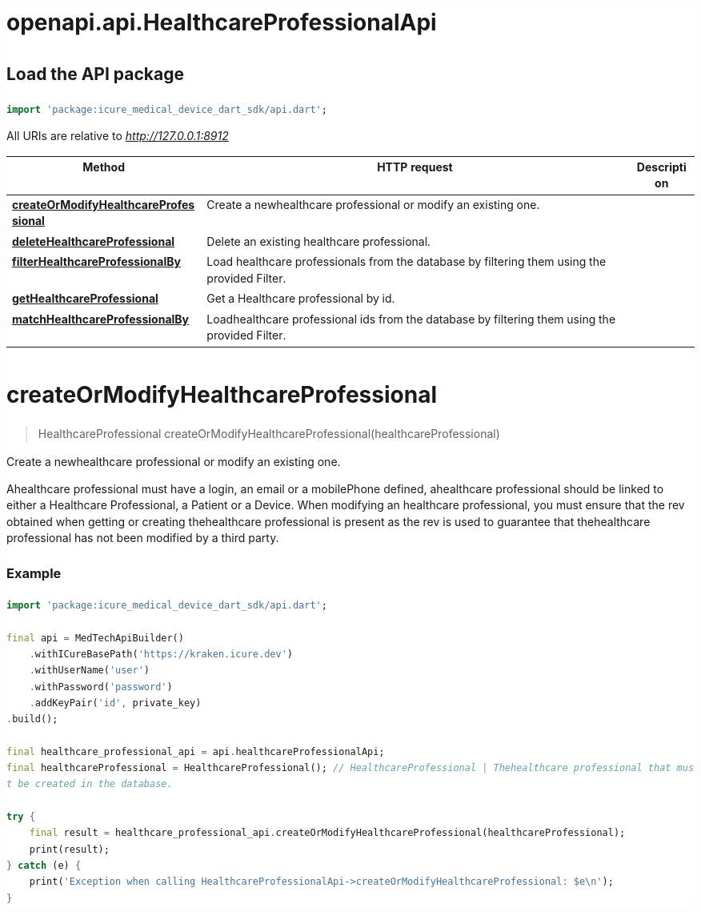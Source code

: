 # openapi.api.HealthcareProfessionalApi

## Load the API package
```dart
import 'package:icure_medical_device_dart_sdk/api.dart';
```

All URIs are relative to *http://127.0.0.1:8912*

Method | HTTP request | Description
------------- | ------------- | -------------
[**createOrModifyHealthcareProfessional**](HealthcareProfessionalApi.md#createormodifyhealthcareprofessional) | Create a newhealthcare professional or modify an existing one.
[**deleteHealthcareProfessional**](HealthcareProfessionalApi.md#deletehealthcareprofessional) | Delete an existing healthcare professional.
[**filterHealthcareProfessionalBy**](HealthcareProfessionalApi.md#filterhealthcareprofessionalby) | Load healthcare professionals from the database by filtering them using the provided Filter.
[**getHealthcareProfessional**](HealthcareProfessionalApi.md#gethealthcareprofessional) | Get a Healthcare professional by id.
[**matchHealthcareProfessionalBy**](HealthcareProfessionalApi.md#matchhealthcareprofessionalby) | Loadhealthcare professional ids from the database by filtering them using the provided Filter.


# **createOrModifyHealthcareProfessional**
> HealthcareProfessional createOrModifyHealthcareProfessional(healthcareProfessional)

Create a newhealthcare professional or modify an existing one.

Ahealthcare professional must have a login, an email or a mobilePhone defined, ahealthcare professional should be linked to either a Healthcare Professional, a Patient or a Device. When modifying an healthcare professional, you must ensure that the rev obtained when getting or creating thehealthcare professional is present as the rev is used to guarantee that thehealthcare professional has not been modified by a third party.

### Example
```dart
import 'package:icure_medical_device_dart_sdk/api.dart';

final api = MedTechApiBuilder()
    .withICureBasePath('https://kraken.icure.dev')
    .withUserName('user')
    .withPassword('password')
    .addKeyPair('id', private_key)
.build();

final healthcare_professional_api = api.healthcareProfessionalApi;
final healthcareProfessional = HealthcareProfessional(); // HealthcareProfessional | Thehealthcare professional that must be created in the database.

try {
    final result = healthcare_professional_api.createOrModifyHealthcareProfessional(healthcareProfessional);
    print(result);
} catch (e) {
    print('Exception when calling HealthcareProfessionalApi->createOrModifyHealthcareProfessional: $e\n');
}
```

